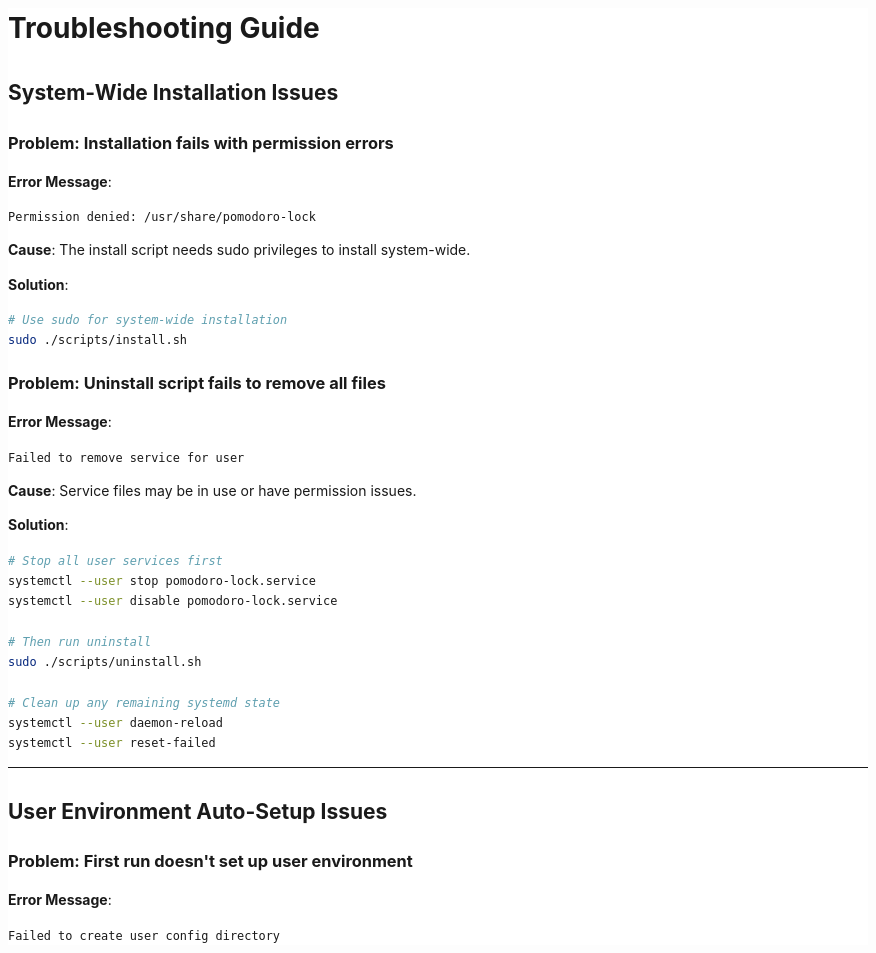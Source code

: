 # Troubleshooting Guide

## System-Wide Installation Issues

### **Problem**: Installation fails with permission errors

**Error Message**:
```
Permission denied: /usr/share/pomodoro-lock
```

**Cause**: The install script needs sudo privileges to install system-wide.

**Solution**:
```bash
# Use sudo for system-wide installation
sudo ./scripts/install.sh
```

### **Problem**: Uninstall script fails to remove all files

**Error Message**:
```
Failed to remove service for user
```

**Cause**: Service files may be in use or have permission issues.

**Solution**:
```bash
# Stop all user services first
systemctl --user stop pomodoro-lock.service
systemctl --user disable pomodoro-lock.service

# Then run uninstall
sudo ./scripts/uninstall.sh

# Clean up any remaining systemd state
systemctl --user daemon-reload
systemctl --user reset-failed
```

---

## User Environment Auto-Setup Issues

### **Problem**: First run doesn't set up user environment

**Error Message**:
```
Failed to create user config directory
```
